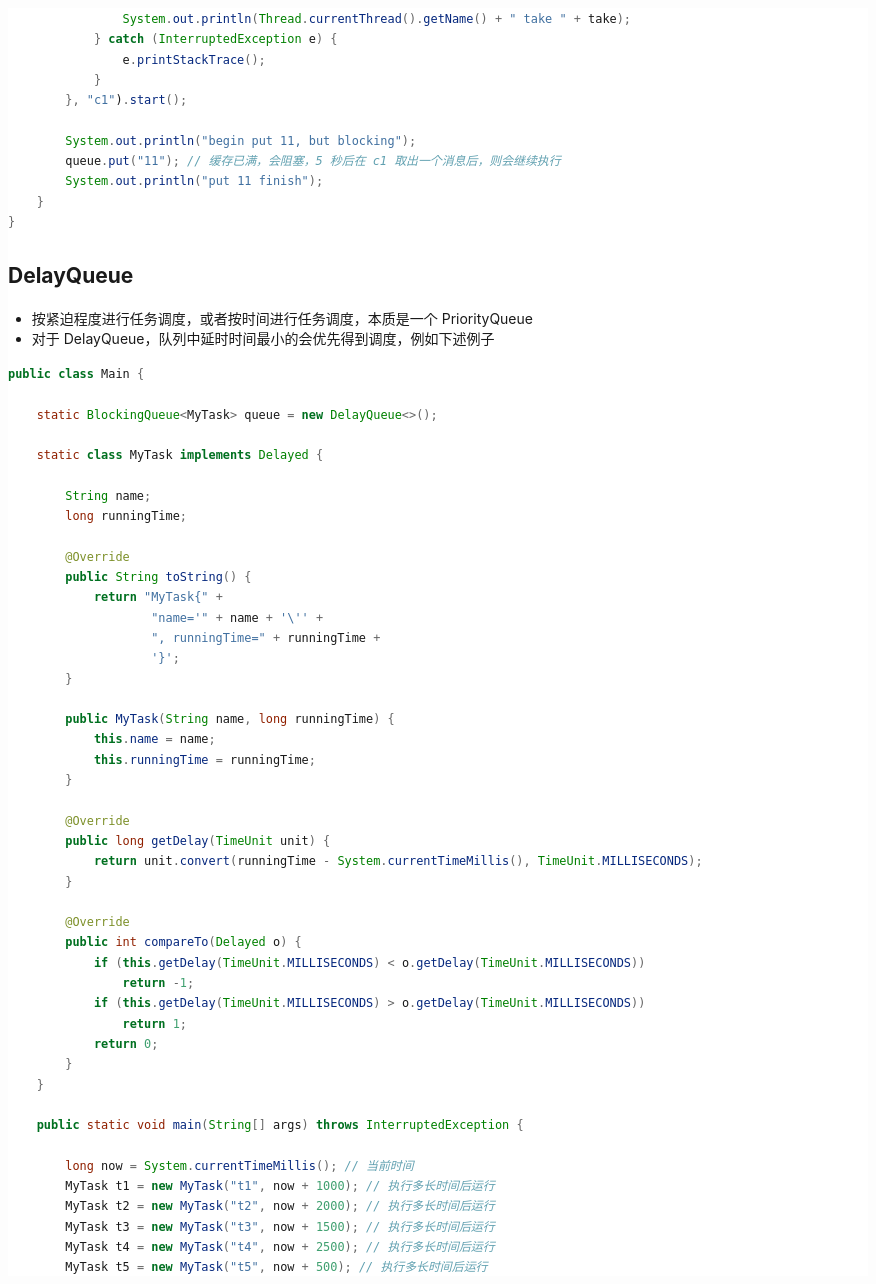 ```java
                System.out.println(Thread.currentThread().getName() + " take " + take);
            } catch (InterruptedException e) {
                e.printStackTrace();
            }
        }, "c1").start();

        System.out.println("begin put 11, but blocking");
        queue.put("11"); // 缓存已满，会阻塞，5 秒后在 c1 取出一个消息后，则会继续执行
        System.out.println("put 11 finish");
    }
}
```

## DelayQueue

- 按紧迫程度进行任务调度，或者按时间进行任务调度，本质是一个 PriorityQueue
- 对于 DelayQueue，队列中延时时间最小的会优先得到调度，例如下述例子
```java
public class Main {

    static BlockingQueue<MyTask> queue = new DelayQueue<>();

    static class MyTask implements Delayed {

        String name;
        long runningTime;

        @Override
        public String toString() {
            return "MyTask{" +
                    "name='" + name + '\'' +
                    ", runningTime=" + runningTime +
                    '}';
        }

        public MyTask(String name, long runningTime) {
            this.name = name;
            this.runningTime = runningTime;
        }

        @Override
        public long getDelay(TimeUnit unit) {
            return unit.convert(runningTime - System.currentTimeMillis(), TimeUnit.MILLISECONDS);
        }

        @Override
        public int compareTo(Delayed o) {
            if (this.getDelay(TimeUnit.MILLISECONDS) < o.getDelay(TimeUnit.MILLISECONDS))
                return -1;
            if (this.getDelay(TimeUnit.MILLISECONDS) > o.getDelay(TimeUnit.MILLISECONDS))
                return 1;
            return 0;
        }
    }

    public static void main(String[] args) throws InterruptedException {

        long now = System.currentTimeMillis(); // 当前时间
        MyTask t1 = new MyTask("t1", now + 1000); // 执行多长时间后运行
        MyTask t2 = new MyTask("t2", now + 2000); // 执行多长时间后运行
        MyTask t3 = new MyTask("t3", now + 1500); // 执行多长时间后运行
        MyTask t4 = new MyTask("t4", now + 2500); // 执行多长时间后运行
        MyTask t5 = new MyTask("t5", now + 500); // 执行多长时间后运行
```